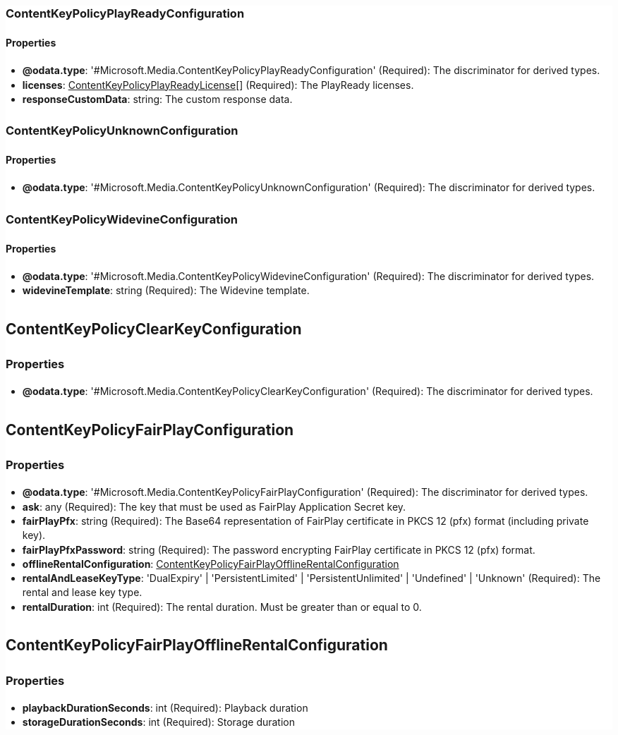 ### ContentKeyPolicyPlayReadyConfiguration
#### Properties
* **@odata.type**: '#Microsoft.Media.ContentKeyPolicyPlayReadyConfiguration' (Required): The discriminator for derived types.
* **licenses**: [ContentKeyPolicyPlayReadyLicense](#contentkeypolicyplayreadylicense)[] (Required): The PlayReady licenses.
* **responseCustomData**: string: The custom response data.

### ContentKeyPolicyUnknownConfiguration
#### Properties
* **@odata.type**: '#Microsoft.Media.ContentKeyPolicyUnknownConfiguration' (Required): The discriminator for derived types.

### ContentKeyPolicyWidevineConfiguration
#### Properties
* **@odata.type**: '#Microsoft.Media.ContentKeyPolicyWidevineConfiguration' (Required): The discriminator for derived types.
* **widevineTemplate**: string (Required): The Widevine template.


## ContentKeyPolicyClearKeyConfiguration
### Properties
* **@odata.type**: '#Microsoft.Media.ContentKeyPolicyClearKeyConfiguration' (Required): The discriminator for derived types.

## ContentKeyPolicyFairPlayConfiguration
### Properties
* **@odata.type**: '#Microsoft.Media.ContentKeyPolicyFairPlayConfiguration' (Required): The discriminator for derived types.
* **ask**: any (Required): The key that must be used as FairPlay Application Secret key.
* **fairPlayPfx**: string (Required): The Base64 representation of FairPlay certificate in PKCS 12 (pfx) format (including private key).
* **fairPlayPfxPassword**: string (Required): The password encrypting FairPlay certificate in PKCS 12 (pfx) format.
* **offlineRentalConfiguration**: [ContentKeyPolicyFairPlayOfflineRentalConfiguration](#contentkeypolicyfairplayofflinerentalconfiguration)
* **rentalAndLeaseKeyType**: 'DualExpiry' | 'PersistentLimited' | 'PersistentUnlimited' | 'Undefined' | 'Unknown' (Required): The rental and lease key type.
* **rentalDuration**: int (Required): The rental duration. Must be greater than or equal to 0.

## ContentKeyPolicyFairPlayOfflineRentalConfiguration
### Properties
* **playbackDurationSeconds**: int (Required): Playback duration
* **storageDurationSeconds**: int (Required): Storage duration
